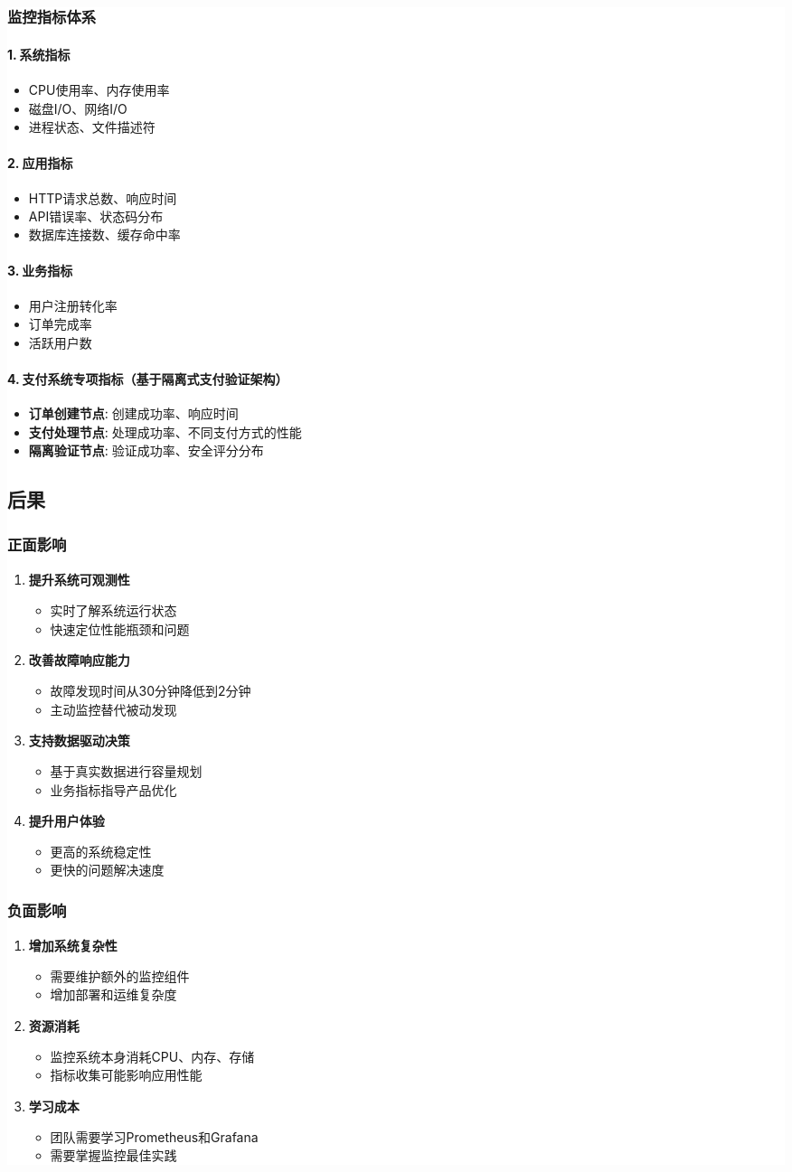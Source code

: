 ### 监控指标体系
#### 1. 系统指标
- CPU使用率、内存使用率
- 磁盘I/O、网络I/O
- 进程状态、文件描述符

#### 2. 应用指标
- HTTP请求总数、响应时间
- API错误率、状态码分布
- 数据库连接数、缓存命中率

#### 3. 业务指标
- 用户注册转化率
- 订单完成率
- 活跃用户数

#### 4. 支付系统专项指标（基于隔离式支付验证架构）
- **订单创建节点**: 创建成功率、响应时间
- **支付处理节点**: 处理成功率、不同支付方式的性能
- **隔离验证节点**: 验证成功率、安全评分分布

## 后果

### 正面影响
1. **提升系统可观测性**
   - 实时了解系统运行状态
   - 快速定位性能瓶颈和问题

2. **改善故障响应能力**
   - 故障发现时间从30分钟降低到2分钟
   - 主动监控替代被动发现

3. **支持数据驱动决策**
   - 基于真实数据进行容量规划
   - 业务指标指导产品优化

4. **提升用户体验**
   - 更高的系统稳定性
   - 更快的问题解决速度

### 负面影响
1. **增加系统复杂性**
   - 需要维护额外的监控组件
   - 增加部署和运维复杂度

2. **资源消耗**
   - 监控系统本身消耗CPU、内存、存储
   - 指标收集可能影响应用性能

3. **学习成本**
   - 团队需要学习Prometheus和Grafana
   - 需要掌握监控最佳实践
